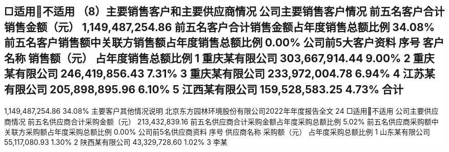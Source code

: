 □适用不适用
（8）主要销售客户和主要供应商情况
公司主要销售客户情况
前五名客户合计销售金额（元）
1,149,487,254.86
前五名客户合计销售金额占年度销售总额比例
34.08%
前五名客户销售额中关联方销售额占年度销售总额比例
0.00%
公司前5大客户资料
序号
客户名称
销售额（元）
占年度销售总额比例
1
重庆某有限公司
303,667,914.44
9.00%
2
重庆某有限公司
246,419,856.43
7.31%
3
重庆某有限公司
233,972,004.78
6.94%
4
江苏某有限公司
205,898,895.96
6.10%
5
江西某有限公司
159,528,583.25
4.73%
合计
--
1,149,487,254.86
34.08%
主要客户其他情况说明
北京东方园林环境股份有限公司2022年年度报告全文
24
□适用不适用
公司主要供应商情况
前五名供应商合计采购金额（元）
213,432,839.16
前五名供应商合计采购金额占年度采购总额比例
5.02%
前五名供应商采购额中关联方采购额占年度采购总额比例
0.00%
公司前5名供应商资料
序号
供应商名称
采购额（元）
占年度采购总额比例
1
山东某有限公司
55,117,080.93
1.30%
2
陕西某有限公司
43,329,728.60
1.02%
3
李某
